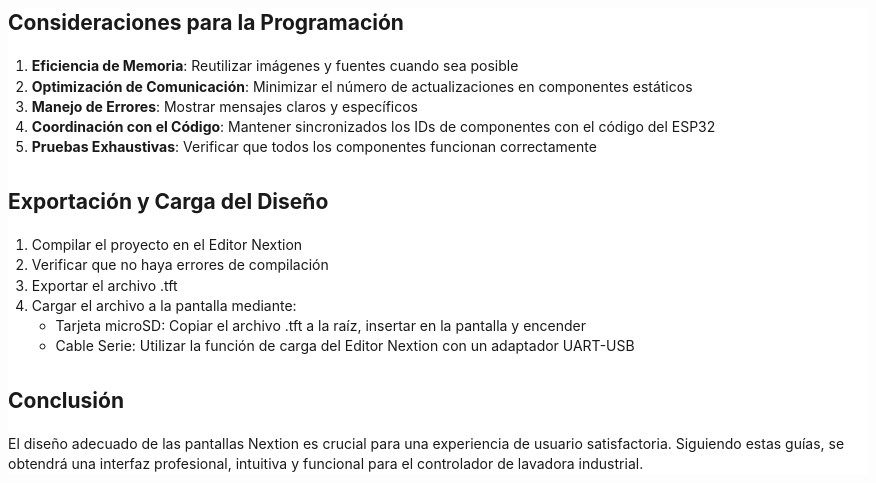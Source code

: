 ## Consideraciones para la Programación

1. **Eficiencia de Memoria**: Reutilizar imágenes y fuentes cuando sea posible
2. **Optimización de Comunicación**: Minimizar el número de actualizaciones en componentes estáticos
3. **Manejo de Errores**: Mostrar mensajes claros y específicos
4. **Coordinación con el Código**: Mantener sincronizados los IDs de componentes con el código del ESP32
5. **Pruebas Exhaustivas**: Verificar que todos los componentes funcionan correctamente

## Exportación y Carga del Diseño

1. Compilar el proyecto en el Editor Nextion
2. Verificar que no haya errores de compilación
3. Exportar el archivo .tft
4. Cargar el archivo a la pantalla mediante:
   - Tarjeta microSD: Copiar el archivo .tft a la raíz, insertar en la pantalla y encender
   - Cable Serie: Utilizar la función de carga del Editor Nextion con un adaptador UART-USB

## Conclusión

El diseño adecuado de las pantallas Nextion es crucial para una experiencia de usuario satisfactoria. Siguiendo estas guías, se obtendrá una interfaz profesional, intuitiva y funcional para el controlador de lavadora industrial.
